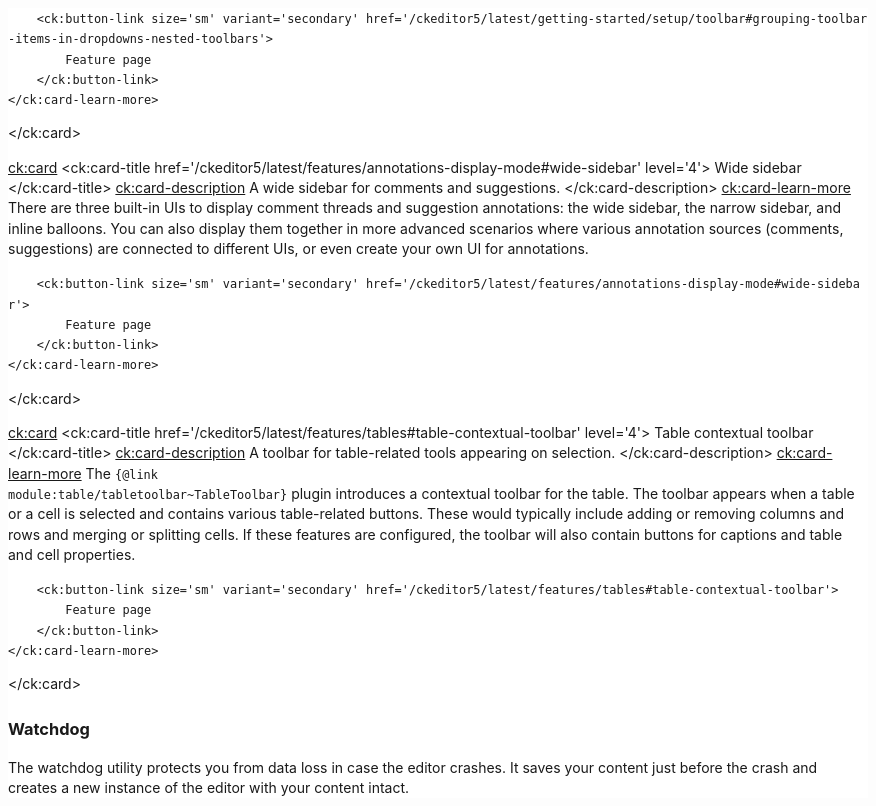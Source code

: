 		<ck:button-link size='sm' variant='secondary' href='/ckeditor5/latest/getting-started/setup/toolbar#grouping-toolbar-items-in-dropdowns-nested-toolbars'>
			Feature page
		</ck:button-link>
	</ck:card-learn-more>
</ck:card>

<ck:card>
	<ck:card-title href='/ckeditor5/latest/features/annotations-display-mode#wide-sidebar' level='4'>
		Wide sidebar
	</ck:card-title>
	<ck:card-description>
		A wide sidebar for comments and suggestions.
	</ck:card-description>
	<ck:card-learn-more>
		There are three built-in UIs to display comment threads and suggestion annotations: the wide sidebar, the narrow sidebar, and inline balloons. You can also display them together in more advanced scenarios where various annotation sources (comments, suggestions) are connected to different UIs, or even create your own UI for annotations.

		<ck:button-link size='sm' variant='secondary' href='/ckeditor5/latest/features/annotations-display-mode#wide-sidebar'>
			Feature page
		</ck:button-link>
	</ck:card-learn-more>
</ck:card>

<ck:card>
	<ck:card-title href='/ckeditor5/latest/features/tables#table-contextual-toolbar' level='4'>
		Table contextual toolbar
	</ck:card-title>
	<ck:card-description>
		A toolbar for table-related tools appearing on selection.
	</ck:card-description>
	<ck:card-learn-more>
		The <code>{@link module:table/tabletoolbar~TableToolbar}</code> plugin introduces a contextual toolbar for the table. The toolbar appears when a table or a cell is selected and contains various table-related buttons. These would typically include adding or removing columns and rows and merging or splitting cells. If these features are configured, the toolbar will also contain buttons for captions and table and cell properties.

		<ck:button-link size='sm' variant='secondary' href='/ckeditor5/latest/features/tables#table-contextual-toolbar'>
			Feature page
		</ck:button-link>
	</ck:card-learn-more>
</ck:card>

### Watchdog

The watchdog utility protects you from data loss in case the editor crashes. It saves your content just before the crash and creates a new instance of the editor with your content intact.
